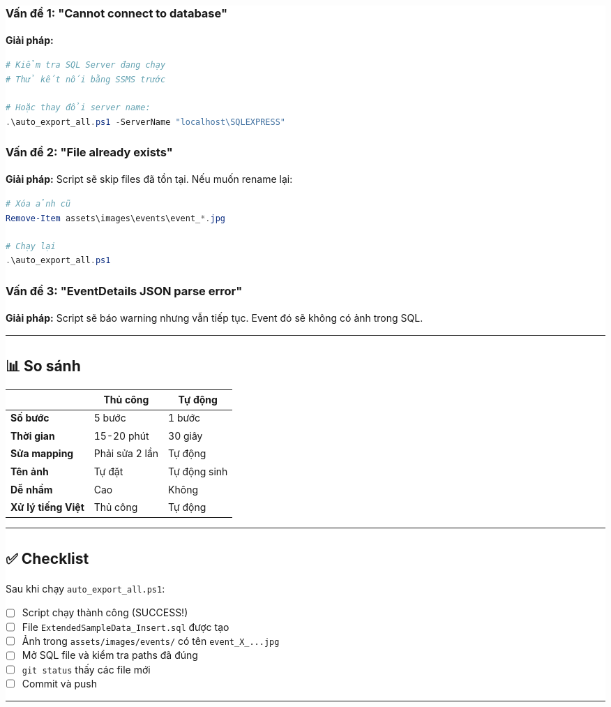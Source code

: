 ### Vấn đề 1: "Cannot connect to database"

**Giải pháp:**
```powershell
# Kiểm tra SQL Server đang chạy
# Thử kết nối bằng SSMS trước

# Hoặc thay đổi server name:
.\auto_export_all.ps1 -ServerName "localhost\SQLEXPRESS"
```

### Vấn đề 2: "File already exists"

**Giải pháp:**
Script sẽ skip files đã tồn tại. Nếu muốn rename lại:
```powershell
# Xóa ảnh cũ
Remove-Item assets\images\events\event_*.jpg

# Chạy lại
.\auto_export_all.ps1
```

### Vấn đề 3: "EventDetails JSON parse error"

**Giải pháp:**
Script sẽ báo warning nhưng vẫn tiếp tục. Event đó sẽ không có ảnh trong SQL.

---

## 📊 So sánh

| | Thủ công | Tự động |
|---|---|---|
| **Số bước** | 5 bước | 1 bước |
| **Thời gian** | 15-20 phút | 30 giây |
| **Sửa mapping** | Phải sửa 2 lần | Tự động |
| **Tên ảnh** | Tự đặt | Tự động sinh |
| **Dễ nhầm** | Cao | Không |
| **Xử lý tiếng Việt** | Thủ công | Tự động |

---

## ✅ Checklist

Sau khi chạy `auto_export_all.ps1`:

- [ ] Script chạy thành công (SUCCESS!)
- [ ] File `ExtendedSampleData_Insert.sql` được tạo
- [ ] Ảnh trong `assets/images/events/` có tên `event_X_...jpg`
- [ ] Mở SQL file và kiểm tra paths đã đúng
- [ ] `git status` thấy các file mới
- [ ] Commit và push

---